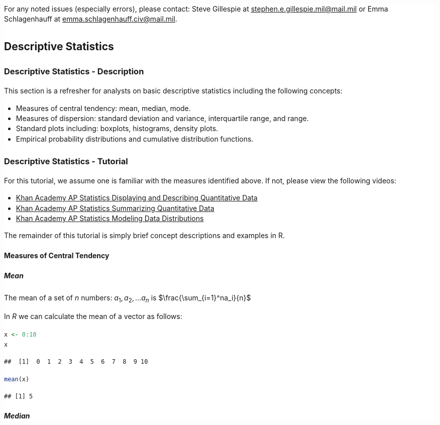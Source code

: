 For any  noted issues (especially errors), please contact: Steve Gillespie at stephen.e.gillespie.mil@mail.mil or Emma Schlagenhauff at emma.schlagenhauff.civ@mail.mil.



## Descriptive Statistics

### Descriptive Statistics - Description

This section is a refresher for analysts on basic descriptive statistics including the following concepts:

+ Measures of central tendency: mean, median, mode.
+ Measures of dispersion: standard deviation and variance, interquartile range, and range.
+ Standard plots including: boxplots, histograms, density plots.
+ Empirical probability distributions and cumulative distribution functions.

### Descriptive Statistics - Tutorial

For this tutorial, we assume one is familiar with the measures identified above.  If not, please view the following videos:

+ <a href = "https://www.khanacademy.org/math/ap-statistics/quantitative-data-ap"> Khan Academy AP Statistics Displaying and Describing Quantitative Data </a>
+ <a href = "https://www.khanacademy.org/math/ap-statistics/summarizing-quantitative-data-ap"> Khan Academy AP Statistics Summarizing Quantitative Data </a>
+ <a href = "https://www.khanacademy.org/math/ap-statistics/density-curves-normal-distribution-ap"> Khan Academy AP Statistics Modeling Data Distributions </a>

The remainder of this tutorial is simply brief concept descriptions and examples in R.  

#### Measures of Central Tendency 

##### Mean

The mean of a set of $n$ numbers: ${a_1, a_2, ... a_n}$ is $\frac{\sum_{i=1}^na_i}{n}$

In *R* we can calculate the mean of a vector as follows:


```r
x <- 0:10
x
```

```
##  [1]  0  1  2  3  4  5  6  7  8  9 10
```

```r
mean(x)
```

```
## [1] 5
```

##### Median
